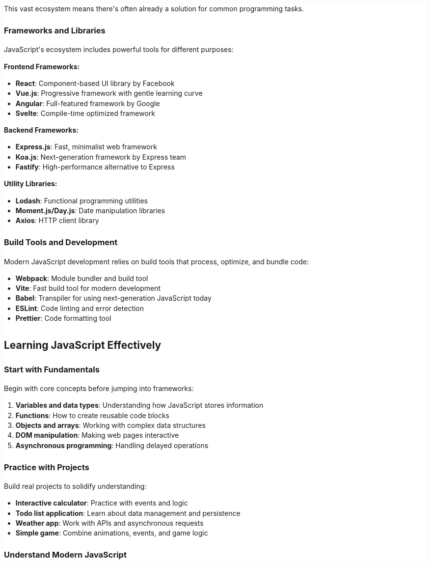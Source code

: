 This vast ecosystem means there's often already a solution for common programming tasks.

### Frameworks and Libraries

JavaScript's ecosystem includes powerful tools for different purposes:

**Frontend Frameworks:**
- **React**: Component-based UI library by Facebook
- **Vue.js**: Progressive framework with gentle learning curve
- **Angular**: Full-featured framework by Google
- **Svelte**: Compile-time optimized framework

**Backend Frameworks:**
- **Express.js**: Fast, minimalist web framework
- **Koa.js**: Next-generation framework by Express team
- **Fastify**: High-performance alternative to Express

**Utility Libraries:**
- **Lodash**: Functional programming utilities
- **Moment.js/Day.js**: Date manipulation libraries
- **Axios**: HTTP client library

### Build Tools and Development

Modern JavaScript development relies on build tools that process, optimize, and bundle code:

- **Webpack**: Module bundler and build tool
- **Vite**: Fast build tool for modern development
- **Babel**: Transpiler for using next-generation JavaScript today
- **ESLint**: Code linting and error detection
- **Prettier**: Code formatting tool

## Learning JavaScript Effectively

### Start with Fundamentals

Begin with core concepts before jumping into frameworks:

1. **Variables and data types**: Understanding how JavaScript stores information
2. **Functions**: How to create reusable code blocks  
3. **Objects and arrays**: Working with complex data structures
4. **DOM manipulation**: Making web pages interactive
5. **Asynchronous programming**: Handling delayed operations

### Practice with Projects

Build real projects to solidify understanding:

- **Interactive calculator**: Practice with events and logic
- **Todo list application**: Learn about data management and persistence
- **Weather app**: Work with APIs and asynchronous requests
- **Simple game**: Combine animations, events, and game logic

### Understand Modern JavaScript
